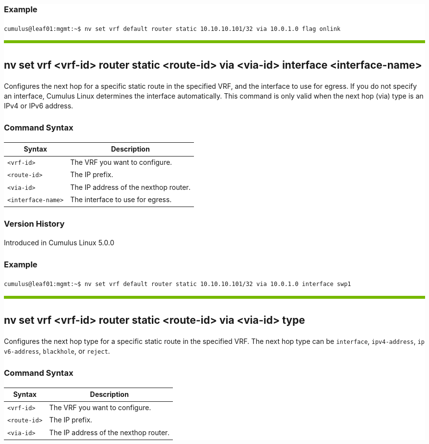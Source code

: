 ### Example

```
cumulus@leaf01:mgmt:~$ nv set vrf default router static 10.10.10.101/32 via 10.0.1.0 flag onlink 
```

<HR STYLE="BORDER: DASHED RGB(118,185,0) 0.5PX;BACKGROUND-COLOR: RGB(118,185,0);HEIGHT: 4.0PX;"/>

## <h>nv set vrf \<vrf-id\> router static \<route-id\> via \<via-id\> interface \<interface-name\></h>

Configures the next hop for a specific static route in the specified VRF, and the interface to use for egress. If you do not specify an interface, Cumulus Linux determines the interface automatically. This command is only valid when the next hop (via) type is an IPv4 or IPv6 address.

### Command Syntax

| Syntax |  Description   |
| ---------  | -------------- |
| `<vrf-id>` |   The VRF you want to configure. |
| `<route-id>` |  The IP prefix. |
| `<via-id>`       | The IP address of the nexthop router. |
| `<interface-name>`  | The interface to use for egress. |

### Version History

Introduced in Cumulus Linux 5.0.0

### Example

```
cumulus@leaf01:mgmt:~$ nv set vrf default router static 10.10.10.101/32 via 10.0.1.0 interface swp1
```

<HR STYLE="BORDER: DASHED RGB(118,185,0) 0.5PX;BACKGROUND-COLOR: RGB(118,185,0);HEIGHT: 4.0PX;"/>

## <h>nv set vrf \<vrf-id\> router static \<route-id\> via \<via-id\> type</h>

Configures the next hop type for a specific static route in the specified VRF. The next hop type can be `interface`, `ipv4-address`, `ipv6-address`, `blackhole`, or `reject`.

### Command Syntax

| Syntax |  Description   |
| ---------  | -------------- |
| `<vrf-id>` |   The VRF you want to configure. |
| `<route-id>` |  The IP prefix. |
| `<via-id>`   | The IP address of the nexthop router. |

